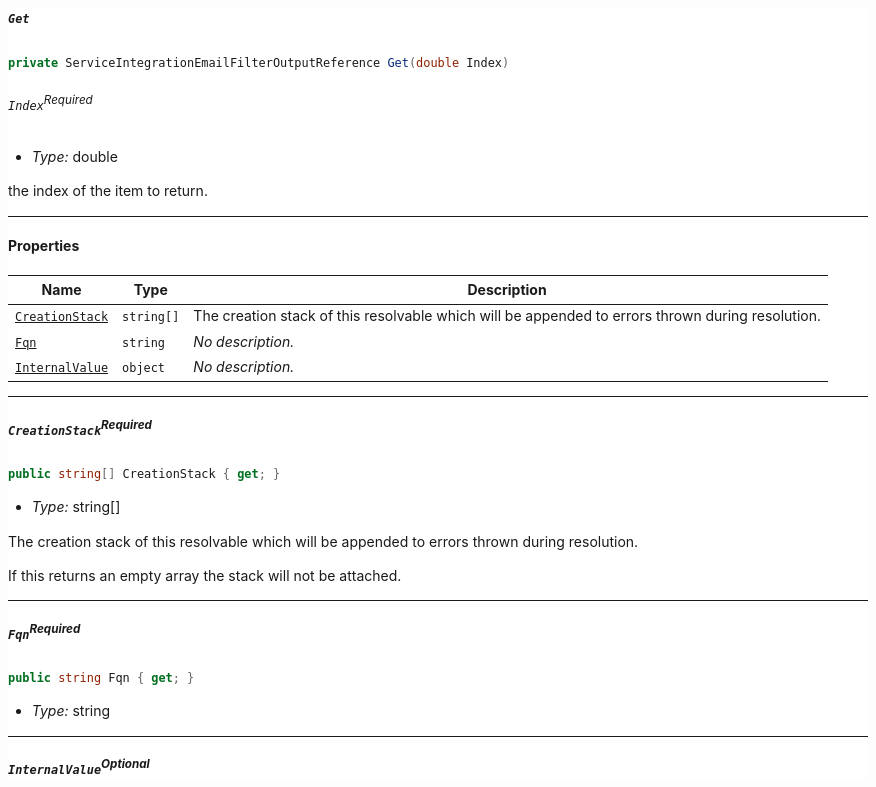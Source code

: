 ##### `Get` <a name="Get" id="@cdktf/provider-pagerduty.serviceIntegration.ServiceIntegrationEmailFilterList.get"></a>

```csharp
private ServiceIntegrationEmailFilterOutputReference Get(double Index)
```

###### `Index`<sup>Required</sup> <a name="Index" id="@cdktf/provider-pagerduty.serviceIntegration.ServiceIntegrationEmailFilterList.get.parameter.index"></a>

- *Type:* double

the index of the item to return.

---


#### Properties <a name="Properties" id="Properties"></a>

| **Name** | **Type** | **Description** |
| --- | --- | --- |
| <code><a href="#@cdktf/provider-pagerduty.serviceIntegration.ServiceIntegrationEmailFilterList.property.creationStack">CreationStack</a></code> | <code>string[]</code> | The creation stack of this resolvable which will be appended to errors thrown during resolution. |
| <code><a href="#@cdktf/provider-pagerduty.serviceIntegration.ServiceIntegrationEmailFilterList.property.fqn">Fqn</a></code> | <code>string</code> | *No description.* |
| <code><a href="#@cdktf/provider-pagerduty.serviceIntegration.ServiceIntegrationEmailFilterList.property.internalValue">InternalValue</a></code> | <code>object</code> | *No description.* |

---

##### `CreationStack`<sup>Required</sup> <a name="CreationStack" id="@cdktf/provider-pagerduty.serviceIntegration.ServiceIntegrationEmailFilterList.property.creationStack"></a>

```csharp
public string[] CreationStack { get; }
```

- *Type:* string[]

The creation stack of this resolvable which will be appended to errors thrown during resolution.

If this returns an empty array the stack will not be attached.

---

##### `Fqn`<sup>Required</sup> <a name="Fqn" id="@cdktf/provider-pagerduty.serviceIntegration.ServiceIntegrationEmailFilterList.property.fqn"></a>

```csharp
public string Fqn { get; }
```

- *Type:* string

---

##### `InternalValue`<sup>Optional</sup> <a name="InternalValue" id="@cdktf/provider-pagerduty.serviceIntegration.ServiceIntegrationEmailFilterList.property.internalValue"></a>

